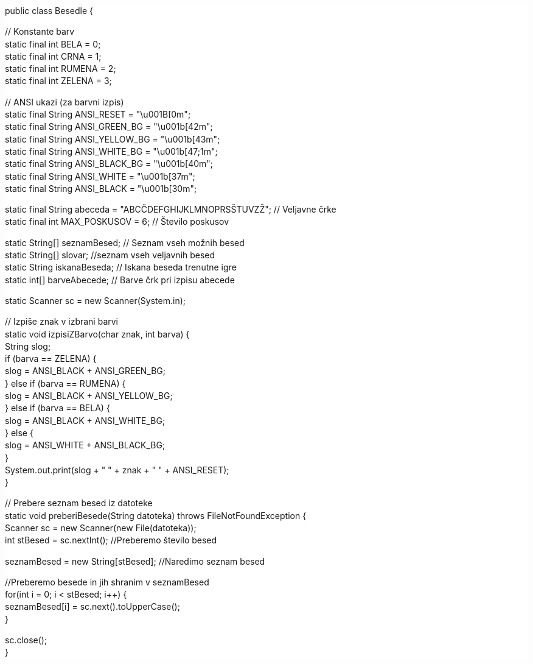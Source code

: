 public class Besedle {  
  
// Konstante barv  
static final int BELA = 0;  
static final int CRNA = 1;  
static final int RUMENA = 2;  
static final int ZELENA = 3;  
  
// ANSI ukazi (za barvni izpis)  
static final String ANSI_RESET = "\u001B[0m";  
static final String ANSI_GREEN_BG = "\u001b[42m";  
static final String ANSI_YELLOW_BG = "\u001b[43m";  
static final String ANSI_WHITE_BG = "\u001b[47;1m";  
static final String ANSI_BLACK_BG = "\u001b[40m";  
static final String ANSI_WHITE = "\u001b[37m";  
static final String ANSI_BLACK = "\u001b[30m";  
  
static final String abeceda = "ABCČDEFGHIJKLMNOPRSŠTUVZŽ"; // Veljavne črke  
static final int MAX_POSKUSOV = 6; // Število poskusov  
  
static String[] seznamBesed; // Seznam vseh možnih besed  
static String[] slovar; //seznam vseh veljavnih besed  
static String iskanaBeseda; // Iskana beseda trenutne igre  
static int[] barveAbecede; // Barve črk pri izpisu abecede  
  
static Scanner sc = new Scanner(System.in);  
  
// Izpiše znak v izbrani barvi  
static void izpisiZBarvo(char znak, int barva) {  
String slog;  
if (barva == ZELENA) {  
slog = ANSI_BLACK + ANSI_GREEN_BG;  
} else if (barva == RUMENA) {  
slog = ANSI_BLACK + ANSI_YELLOW_BG;  
} else if (barva == BELA) {  
slog = ANSI_BLACK + ANSI_WHITE_BG;  
} else {  
slog = ANSI_WHITE + ANSI_BLACK_BG;  
}  
System.out.print(slog + " " + znak + " " + ANSI_RESET);  
}  
  
// Prebere seznam besed iz datoteke  
static void preberiBesede(String datoteka) throws FileNotFoundException {  
Scanner sc = new Scanner(new File(datoteka));  
int stBesed = sc.nextInt(); //Preberemo število besed  
  
seznamBesed = new String[stBesed]; //Naredimo seznam besed  
  
//Preberemo besede in jih shranim v seznamBesed  
for(int i = 0; i < stBesed; i++) {  
seznamBesed[i] = sc.next().toUpperCase();  
}  
  
sc.close();  
}  
  